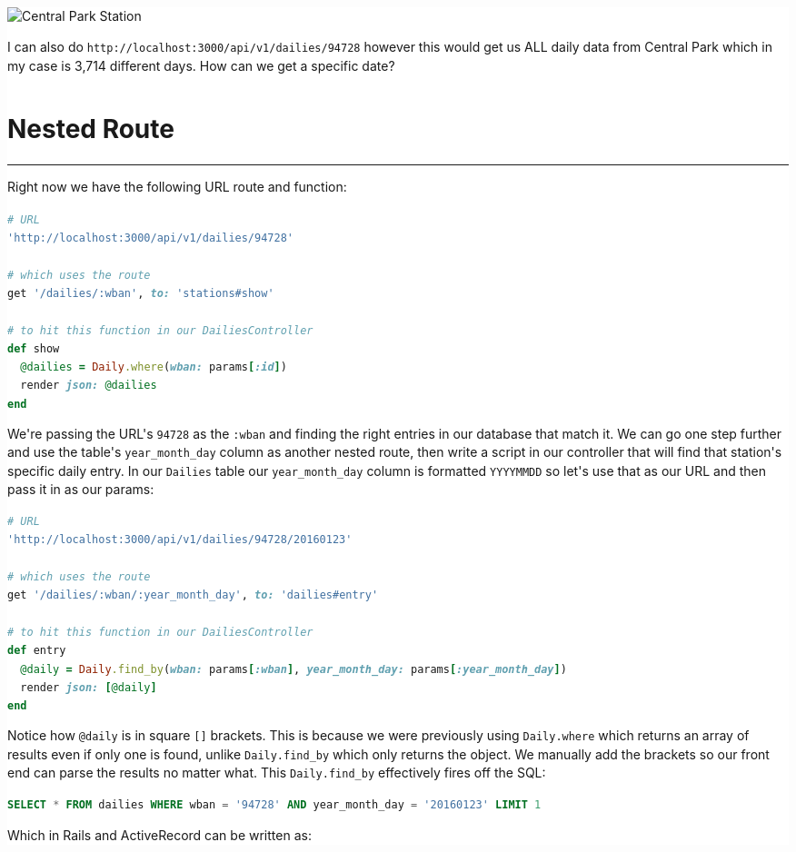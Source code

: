 ![Central Park Station](http://imgur.com/RW9IPSb.png)

I can also do `http://localhost:3000/api/v1/dailies/94728` however this would get us ALL daily data from Central Park which in my case is 3,714 different days. How can we get a specific date?

# Nested Route
---

Right now we have the following URL route and function:

```ruby
# URL
'http://localhost:3000/api/v1/dailies/94728'

# which uses the route
get '/dailies/:wban', to: 'stations#show'

# to hit this function in our DailiesController
def show
  @dailies = Daily.where(wban: params[:id])
  render json: @dailies
end
```

We're passing the URL's `94728` as the `:wban` and finding the right entries in our database that match it. We can go one step further and use the table's `year_month_day` column as another nested route, then write a script in our controller that will find that station's specific daily entry. In our `Dailies` table our `year_month_day` column is formatted `YYYYMMDD` so let's use that as our URL and then pass it in as our params:

```ruby
# URL
'http://localhost:3000/api/v1/dailies/94728/20160123'

# which uses the route
get '/dailies/:wban/:year_month_day', to: 'dailies#entry'

# to hit this function in our DailiesController
def entry
  @daily = Daily.find_by(wban: params[:wban], year_month_day: params[:year_month_day])
  render json: [@daily]
end
```

Notice how `@daily` is in square `[]` brackets. This is because we were previously using `Daily.where` which returns an array of results even if only one is found, unlike `Daily.find_by` which only returns the object. We manually add the brackets so our front end can parse the results no matter what. This `Daily.find_by` effectively fires off the SQL:

```sql
SELECT * FROM dailies WHERE wban = '94728' AND year_month_day = '20160123' LIMIT 1
```

Which in Rails and ActiveRecord can be written as:
